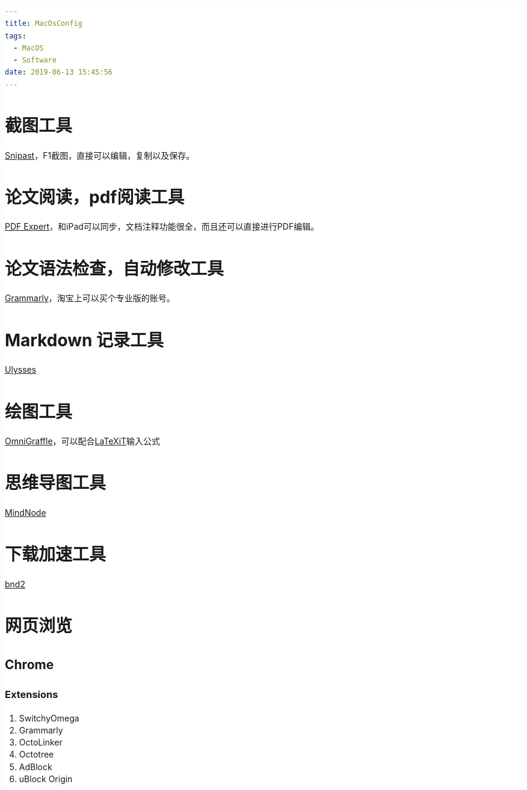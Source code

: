 ```yaml
---
title: MacOsConfig
tags:
  - MacOS
  - Software
date: 2019-06-13 15:45:56
---
```



# 截图工具
[Snipast](https://www.snipaste.com/)，F1截图，直接可以编辑，复制以及保存。


# 论文阅读，pdf阅读工具
[PDF Expert](https://pdfexpert.com/)，和iPad可以同步，文档注释功能很全，而且还可以直接进行PDF编辑。


# 论文语法检查，自动修改工具
[Grammarly](https://www.grammarly.com/)，淘宝上可以买个专业版的账号。


# Markdown 记录工具
[Ulysses](https://ulysses.app/)


# 绘图工具
[OmniGraffle](https://www.omnigroup.com/omnigraffle/)，可以配合[LaTeXiT](https://www.chachatelier.fr/latexit/)输入公式


# 思维导图工具
[MindNode](https://mindnode.com/)


# 下载加速工具
[bnd2](https://github.com/b3log/baidu-netdisk-downloaderx)

# 网页浏览
## Chrome
### Extensions
1. SwitchyOmega
2. Grammarly
3. OctoLinker
4. Octotree
5. AdBlock
6. uBlock Origin
